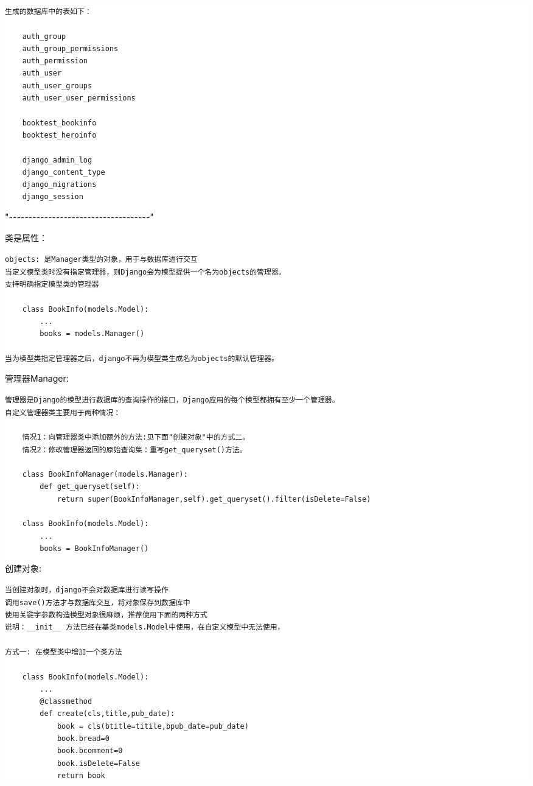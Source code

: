 	生成的数据库中的表如下：

		auth_group
		auth_group_permissions
		auth_permission
		auth_user
		auth_user_groups
		auth_user_user_permissions

		booktest_bookinfo
		booktest_heroinfo

		django_admin_log
		django_content_type
		django_migrations
		django_session


"------------------------------------"
		
类是属性：

	objects: 是Manager类型的对象，用于与数据库进行交互
	当定义模型类时没有指定管理器，则Django会为模型提供一个名为objects的管理器。
	支持明确指定模型类的管理器

		class BookInfo(models.Model):
			...
			books = models.Manager()

	当为模型类指定管理器之后，django不再为模型类生成名为objects的默认管理器。


管理器Manager:

	管理器是Django的模型进行数据库的查询操作的接口，Django应用的每个模型都拥有至少一个管理器。
	自定义管理器类主要用于两种情况：

		情况1：向管理器类中添加额外的方法:见下面"创建对象"中的方式二。
		情况2：修改管理器返回的原始查询集：重写get_queryset()方法。

		class BookInfoManager(models.Manager):
			def get_queryset(self):
				return super(BookInfoManager,self).get_queryset().filter(isDelete=False)

		class BookInfo(models.Model):
			...
			books = BookInfoManager()

创建对象:

	当创建对象时，django不会对数据库进行读写操作
	调用save()方法才与数据库交互，将对象保存到数据库中
	使用关键字参数构造模型对象很麻烦，推荐使用下面的两种方式
	说明：__init__ 方法已经在基类models.Model中使用，在自定义模型中无法使用，

	方式一: 在模型类中增加一个类方法

		class BookInfo(models.Model):
			...
			@classmethod
			def create(cls,title,pub_date):
				book = cls(btitle=titile,bpub_date=pub_date)
				book.bread=0
				book.bcomment=0
				book.isDelete=False
				return book
		